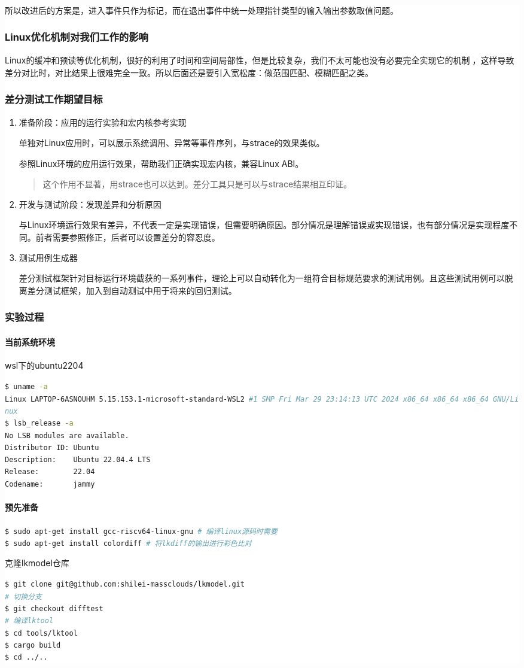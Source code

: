 所以改进后的方案是，进入事件只作为标记，而在退出事件中统一处理指针类型的输入输出参数取值问题。



### Linux优化机制对我们工作的影响

Linux的缓冲和预读等优化机制，很好的利用了时间和空间局部性，但是比较复杂，我们不太可能也没有必要完全实现它的机制 ，这样导致差分对比时，对比结果上很难完全一致。所以后面还是要引入宽松度：做范围匹配、模糊匹配之类。



### 差分测试工作期望目标

1. 准备阶段：应用的运行实验和宏内核参考实现

   单独对Linux应用时，可以展示系统调用、异常等事件序列，与strace的效果类似。

   参照Linux环境的应用运行效果，帮助我们正确实现宏内核，兼容Linux ABI。

   > 这个作用不显著，用strace也可以达到。差分工具只是可以与strace结果相互印证。

2. 开发与测试阶段：发现差异和分析原因

   与Linux环境运行效果有差异，不代表一定是实现错误，但需要明确原因。部分情况是理解错误或实现错误，也有部分情况是实现程度不同。前者需要参照修正，后者可以设置差分的容忍度。

3. 测试用例生成器

   差分测试框架针对目标运行环境截获的一系列事件，理论上可以自动转化为一组符合目标规范要求的测试用例。且这些测试用例可以脱离差分测试框架，加入到自动测试中用于将来的回归测试。



### 实验过程

#### 当前系统环境

wsl下的ubuntu2204

```bash
$ uname -a
Linux LAPTOP-6ASNOUHM 5.15.153.1-microsoft-standard-WSL2 #1 SMP Fri Mar 29 23:14:13 UTC 2024 x86_64 x86_64 x86_64 GNU/Linux
$ lsb_release -a
No LSB modules are available.
Distributor ID: Ubuntu
Description:    Ubuntu 22.04.4 LTS
Release:        22.04
Codename:       jammy
```

#### 预先准备

```bash
$ sudo apt-get install gcc-riscv64-linux-gnu # 编译linux源码时需要
$ sudo apt-get install colordiff # 将lkdiff的输出进行彩色比对
```

克隆lkmodel仓库

```bash
$ git clone git@github.com:shilei-massclouds/lkmodel.git
# 切换分支
$ git checkout difftest
# 编译lktool
$ cd tools/lktool
$ cargo build
$ cd ../..
```
